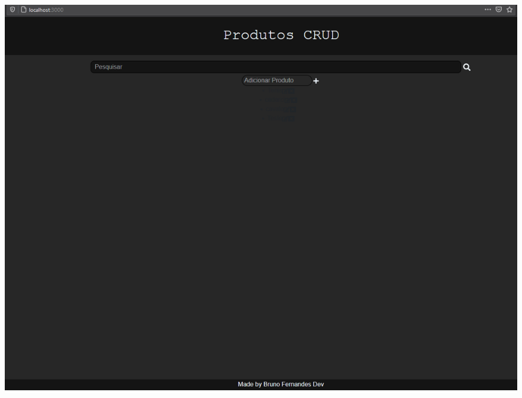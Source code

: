 ![Desafio%20Alest%20d5669aa26e2247eb9b35563be1e79e0c/DApaginaProdutosCrud%201.png](Desafio%20Alest%20d5669aa26e2247eb9b35563be1e79e0c/DApaginaProdutosCrud%201.png)